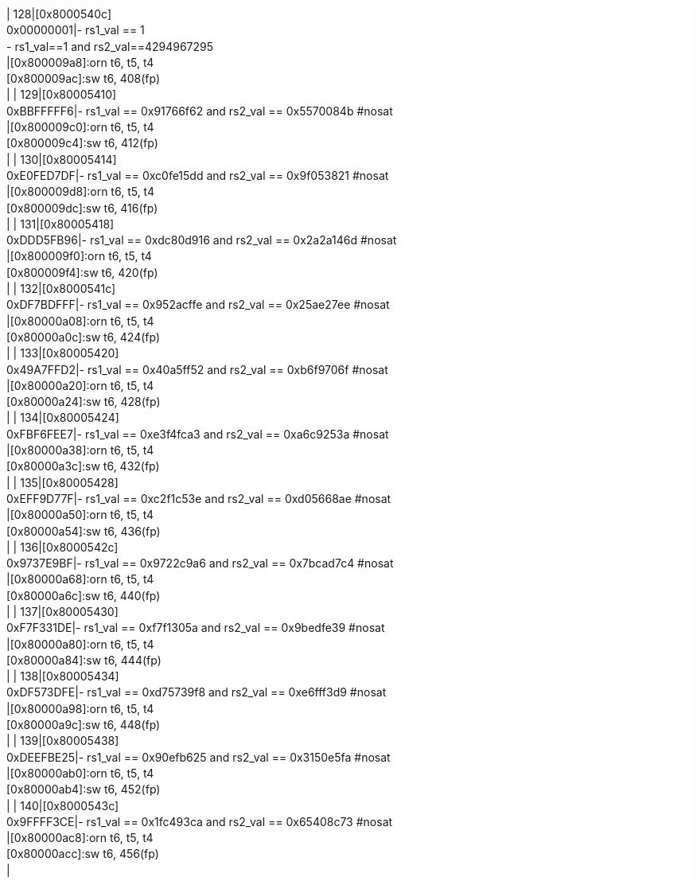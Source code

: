 | 128|[0x8000540c]<br>0x00000001|- rs1_val == 1<br> - rs1_val==1 and rs2_val==4294967295<br>                                                                                                                                                                                                                                             |[0x800009a8]:orn t6, t5, t4<br> [0x800009ac]:sw t6, 408(fp)<br>                                  |
| 129|[0x80005410]<br>0xBBFFFFF6|- rs1_val == 0x91766f62 and rs2_val == 0x5570084b #nosat<br>                                                                                                                                                                                                                                            |[0x800009c0]:orn t6, t5, t4<br> [0x800009c4]:sw t6, 412(fp)<br>                                  |
| 130|[0x80005414]<br>0xE0FED7DF|- rs1_val == 0xc0fe15dd and rs2_val == 0x9f053821 #nosat<br>                                                                                                                                                                                                                                            |[0x800009d8]:orn t6, t5, t4<br> [0x800009dc]:sw t6, 416(fp)<br>                                  |
| 131|[0x80005418]<br>0xDDD5FB96|- rs1_val == 0xdc80d916 and rs2_val == 0x2a2a146d #nosat<br>                                                                                                                                                                                                                                            |[0x800009f0]:orn t6, t5, t4<br> [0x800009f4]:sw t6, 420(fp)<br>                                  |
| 132|[0x8000541c]<br>0xDF7BDFFF|- rs1_val == 0x952acffe and rs2_val == 0x25ae27ee #nosat<br>                                                                                                                                                                                                                                            |[0x80000a08]:orn t6, t5, t4<br> [0x80000a0c]:sw t6, 424(fp)<br>                                  |
| 133|[0x80005420]<br>0x49A7FFD2|- rs1_val == 0x40a5ff52 and rs2_val == 0xb6f9706f #nosat<br>                                                                                                                                                                                                                                            |[0x80000a20]:orn t6, t5, t4<br> [0x80000a24]:sw t6, 428(fp)<br>                                  |
| 134|[0x80005424]<br>0xFBF6FEE7|- rs1_val == 0xe3f4fca3 and rs2_val == 0xa6c9253a #nosat<br>                                                                                                                                                                                                                                            |[0x80000a38]:orn t6, t5, t4<br> [0x80000a3c]:sw t6, 432(fp)<br>                                  |
| 135|[0x80005428]<br>0xEFF9D77F|- rs1_val == 0xc2f1c53e and rs2_val == 0xd05668ae #nosat<br>                                                                                                                                                                                                                                            |[0x80000a50]:orn t6, t5, t4<br> [0x80000a54]:sw t6, 436(fp)<br>                                  |
| 136|[0x8000542c]<br>0x9737E9BF|- rs1_val == 0x9722c9a6 and rs2_val == 0x7bcad7c4 #nosat<br>                                                                                                                                                                                                                                            |[0x80000a68]:orn t6, t5, t4<br> [0x80000a6c]:sw t6, 440(fp)<br>                                  |
| 137|[0x80005430]<br>0xF7F331DE|- rs1_val == 0xf7f1305a and rs2_val == 0x9bedfe39 #nosat<br>                                                                                                                                                                                                                                            |[0x80000a80]:orn t6, t5, t4<br> [0x80000a84]:sw t6, 444(fp)<br>                                  |
| 138|[0x80005434]<br>0xDF573DFE|- rs1_val == 0xd75739f8 and rs2_val == 0xe6fff3d9 #nosat<br>                                                                                                                                                                                                                                            |[0x80000a98]:orn t6, t5, t4<br> [0x80000a9c]:sw t6, 448(fp)<br>                                  |
| 139|[0x80005438]<br>0xDEEFBE25|- rs1_val == 0x90efb625 and rs2_val == 0x3150e5fa #nosat<br>                                                                                                                                                                                                                                            |[0x80000ab0]:orn t6, t5, t4<br> [0x80000ab4]:sw t6, 452(fp)<br>                                  |
| 140|[0x8000543c]<br>0x9FFFF3CE|- rs1_val == 0x1fc493ca and rs2_val == 0x65408c73 #nosat<br>                                                                                                                                                                                                                                            |[0x80000ac8]:orn t6, t5, t4<br> [0x80000acc]:sw t6, 456(fp)<br>                                  |